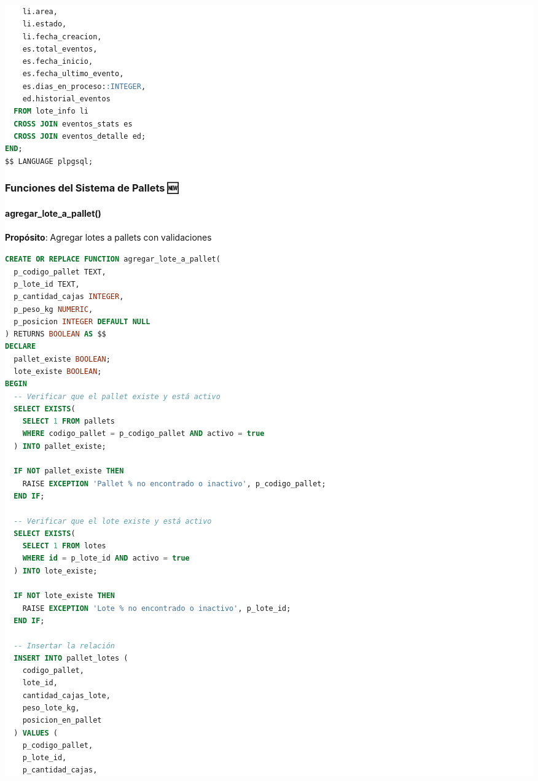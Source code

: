 ```sql
    li.area,
    li.estado,
    li.fecha_creacion,
    es.total_eventos,
    es.fecha_inicio,
    es.fecha_ultimo_evento,
    es.dias_en_proceso::INTEGER,
    ed.historial_eventos
  FROM lote_info li
  CROSS JOIN eventos_stats es
  CROSS JOIN eventos_detalle ed;
END;
$$ LANGUAGE plpgsql;
```

### **Funciones del Sistema de Pallets** 🆕

#### **agregar_lote_a_pallet()**
**Propósito**: Agregar lotes a pallets con validaciones

```sql
CREATE OR REPLACE FUNCTION agregar_lote_a_pallet(
  p_codigo_pallet TEXT,
  p_lote_id TEXT,
  p_cantidad_cajas INTEGER,
  p_peso_kg NUMERIC,
  p_posicion INTEGER DEFAULT NULL
) RETURNS BOOLEAN AS $$
DECLARE
  pallet_existe BOOLEAN;
  lote_existe BOOLEAN;
BEGIN
  -- Verificar que el pallet existe y está activo
  SELECT EXISTS(
    SELECT 1 FROM pallets 
    WHERE codigo_pallet = p_codigo_pallet AND activo = true
  ) INTO pallet_existe;
  
  IF NOT pallet_existe THEN
    RAISE EXCEPTION 'Pallet % no encontrado o inactivo', p_codigo_pallet;
  END IF;
  
  -- Verificar que el lote existe y está activo
  SELECT EXISTS(
    SELECT 1 FROM lotes 
    WHERE id = p_lote_id AND activo = true
  ) INTO lote_existe;
  
  IF NOT lote_existe THEN
    RAISE EXCEPTION 'Lote % no encontrado o inactivo', p_lote_id;
  END IF;
  
  -- Insertar la relación
  INSERT INTO pallet_lotes (
    codigo_pallet, 
    lote_id, 
    cantidad_cajas_lote, 
    peso_lote_kg, 
    posicion_en_pallet
  ) VALUES (
    p_codigo_pallet, 
    p_lote_id, 
    p_cantidad_cajas, 
```
